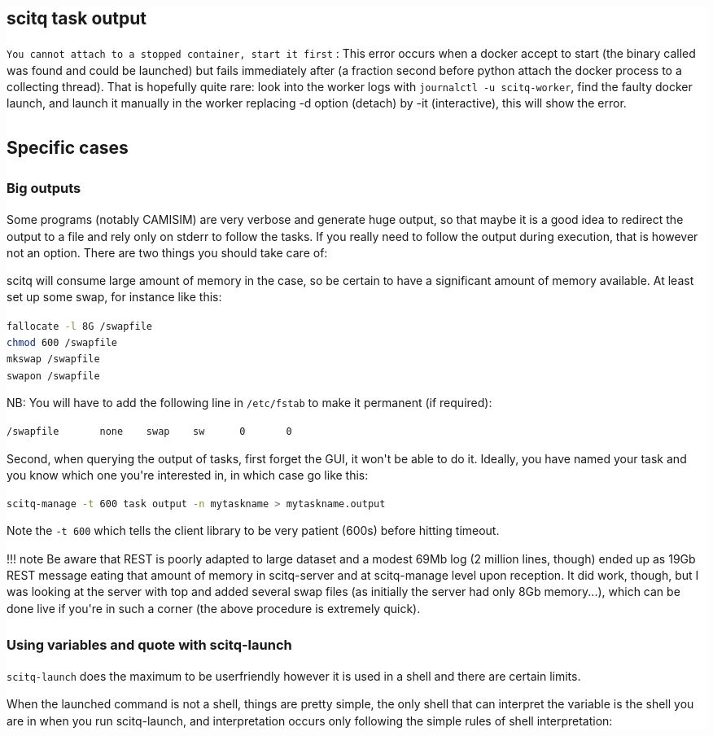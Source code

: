 

## scitq task output

`You cannot attach to a stopped container, start it first`
:   This error occurs when a docker accept to start (the binary called was found and could be launched) but fails immediately after (a fraction second before python attach the docker process to a collecting thread). That is hopefully quite rare: look into the worker logs with `journalctl -u scitq-worker`, find the faulty docker launch, and launch it manually in the worker replacing -d option (detach) by -it (interactive), this will show the error.


## Specific cases

### Big outputs
Some programs (notably CAMISIM) are very verbose and generate huge output, so that maybe it is a good idea to redirect the output to a file and rely only on stderr to follow the tasks. If you really need to follow the output during execution, that is however not an option. There are two things you should take care of:

scitq will consume large amount of memory in the case, so be certain to have a significant amount of memory available. At least set up some swap, for instance like this:
```bash
fallocate -l 8G /swapfile
chmod 600 /swapfile
mkswap /swapfile
swapon /swapfile
```

NB: You will have to add the following line in `/etc/fstab` to make it permanent (if required):
```fstab
/swapfile       none    swap    sw      0       0
```

Second, when querying the output of tasks, first forget the GUI, it won't be able to do it. Ideally, you have named your task and you know which one you're interested in, in which case go like this:
```bash
scitq-manage -t 600 task output -n mytaskname > mytaskname.output
```
Note the `-t 600` which tells the client library to be very patient (600s) before hitting timeout.

!!! note
    Be aware that REST is poorly adapted to large dataset and a modest 69Mb log (2 million lines, though) ended up as 19Gb REST message eating that amount of memory in scitq-server and at scitq-manage level upon reception. It did work, though, but I was looking at the server with top and added several swap files (as initially the server had only 8Gb memory...), which can be done live if you're in such a corner (the above procedure is extremely quick).

### Using variables and quote with scitq-launch

`scitq-launch` does the maximum to be userfriendly however it is used in a shell and there are certain limits.

When the launched command is not a shell, things are pretty simple, the only shell that can interpret the variable is the shell you are in when you run scitq-launch, and interpretation occurs only following the simple rules of shell interpretation:
